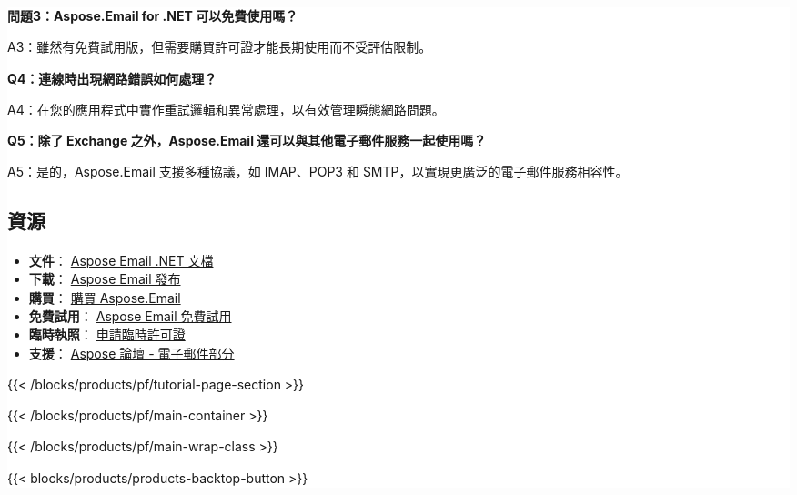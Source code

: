 **問題3：Aspose.Email for .NET 可以免費使用嗎？**

A3：雖然有免費試用版，但需要購買許可證才能長期使用而不受評估限制。

**Q4：連線時出現網路錯誤如何處理？**

A4：在您的應用程式中實作重試邏輯和異常處理，以有效管理瞬態網路問題。

**Q5：除了 Exchange 之外，Aspose.Email 還可以與其他電子郵件服務一起使用嗎？**

A5：是的，Aspose.Email 支援多種協議，如 IMAP、POP3 和 SMTP，以實現更廣泛的電子郵件服務相容性。

## 資源

- **文件**： [Aspose Email .NET 文檔](https://reference.aspose.com/email/net/)
- **下載**： [Aspose Email 發布](https://releases.aspose.com/email/net/)
- **購買**： [購買 Aspose.Email](https://purchase.aspose.com/buy)
- **免費試用**： [Aspose Email 免費試用](https://releases.aspose.com/email/net/)
- **臨時執照**： [申請臨時許可證](https://purchase.aspose.com/temporary-license/)
- **支援**： [Aspose 論壇 - 電子郵件部分](https://forum.aspose.com/c/email/10)

{{< /blocks/products/pf/tutorial-page-section >}}

{{< /blocks/products/pf/main-container >}}

{{< /blocks/products/pf/main-wrap-class >}}

{{< blocks/products/products-backtop-button >}}